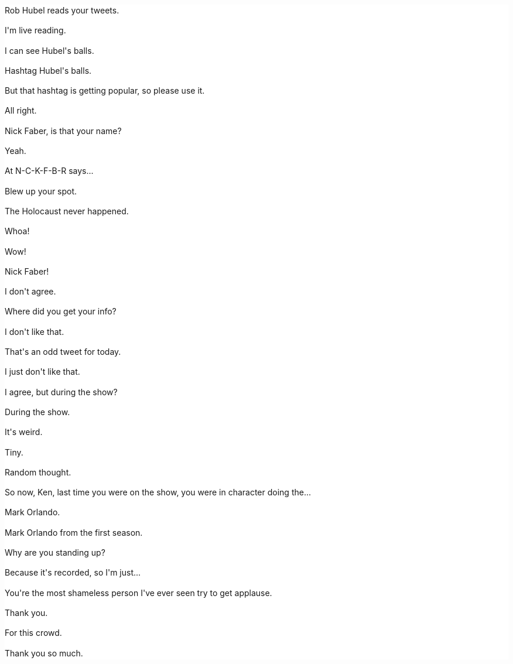 Rob Hubel reads your tweets.

I'm live reading.

I can see Hubel's balls.

Hashtag Hubel's balls.

But that hashtag is getting popular, so please use it.

All right.

Nick Faber, is that your name?

Yeah.

At N-C-K-F-B-R says...

Blew up your spot.

The Holocaust never happened.

Whoa!

Wow!

Nick Faber!

I don't agree.

Where did you get your info?

I don't like that.

That's an odd tweet for today.

I just don't like that.

I agree, but during the show?

During the show.

It's weird.

Tiny.

Random thought.

So now, Ken, last time you were on the show, you were in character doing the...

Mark Orlando.

Mark Orlando from the first season.

Why are you standing up?

Because it's recorded, so I'm just...

You're the most shameless person I've ever seen try to get applause.

Thank you.

For this crowd.

Thank you so much.
